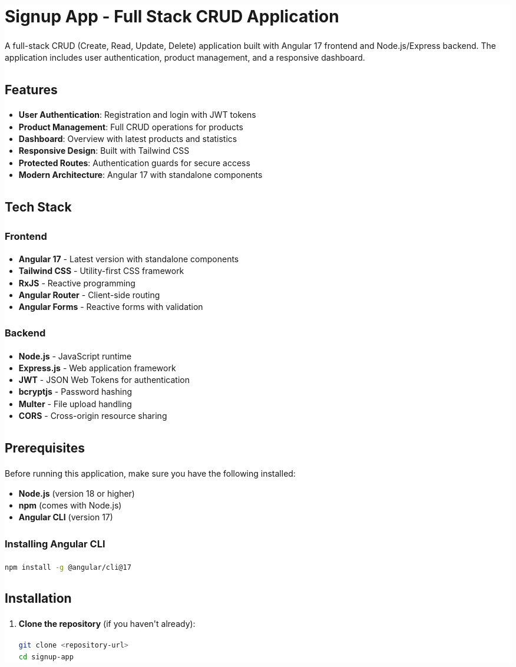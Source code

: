 # Signup App - Full Stack CRUD Application

A full-stack CRUD (Create, Read, Update, Delete) application built with Angular 17 frontend and Node.js/Express backend. The application includes user authentication, product management, and a responsive dashboard.

## Features

- **User Authentication**: Registration and login with JWT tokens
- **Product Management**: Full CRUD operations for products
- **Dashboard**: Overview with latest products and statistics
- **Responsive Design**: Built with Tailwind CSS
- **Protected Routes**: Authentication guards for secure access
- **Modern Architecture**: Angular 17 with standalone components

## Tech Stack

### Frontend
- **Angular 17** - Latest version with standalone components
- **Tailwind CSS** - Utility-first CSS framework
- **RxJS** - Reactive programming
- **Angular Router** - Client-side routing
- **Angular Forms** - Reactive forms with validation

### Backend
- **Node.js** - JavaScript runtime
- **Express.js** - Web application framework
- **JWT** - JSON Web Tokens for authentication
- **bcryptjs** - Password hashing
- **Multer** - File upload handling
- **CORS** - Cross-origin resource sharing

## Prerequisites

Before running this application, make sure you have the following installed:

- **Node.js** (version 18 or higher)
- **npm** (comes with Node.js)
- **Angular CLI** (version 17)

### Installing Angular CLI

```bash
npm install -g @angular/cli@17
```

## Installation

1. **Clone the repository** (if you haven't already):
   ```bash
   git clone <repository-url>
   cd signup-app
   ```
